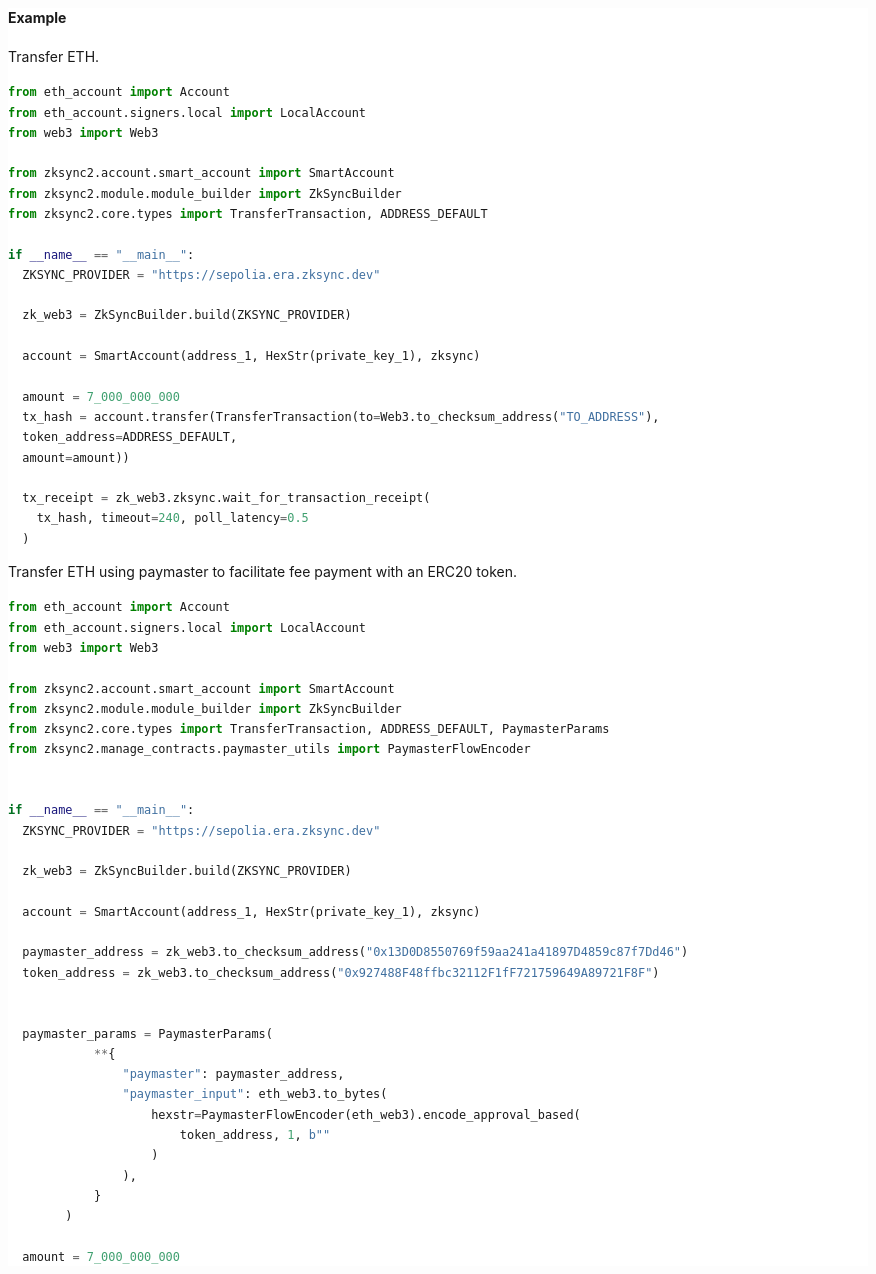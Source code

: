 #### Example

Transfer ETH.

```python
from eth_account import Account
from eth_account.signers.local import LocalAccount
from web3 import Web3

from zksync2.account.smart_account import SmartAccount
from zksync2.module.module_builder import ZkSyncBuilder
from zksync2.core.types import TransferTransaction, ADDRESS_DEFAULT

if __name__ == "__main__":
  ZKSYNC_PROVIDER = "https://sepolia.era.zksync.dev"

  zk_web3 = ZkSyncBuilder.build(ZKSYNC_PROVIDER)

  account = SmartAccount(address_1, HexStr(private_key_1), zksync)

  amount = 7_000_000_000
  tx_hash = account.transfer(TransferTransaction(to=Web3.to_checksum_address("TO_ADDRESS"),
  token_address=ADDRESS_DEFAULT,
  amount=amount))

  tx_receipt = zk_web3.zksync.wait_for_transaction_receipt(
    tx_hash, timeout=240, poll_latency=0.5
  )
```

Transfer ETH using paymaster to facilitate fee payment with an ERC20 token.

```python
from eth_account import Account
from eth_account.signers.local import LocalAccount
from web3 import Web3

from zksync2.account.smart_account import SmartAccount
from zksync2.module.module_builder import ZkSyncBuilder
from zksync2.core.types import TransferTransaction, ADDRESS_DEFAULT, PaymasterParams
from zksync2.manage_contracts.paymaster_utils import PaymasterFlowEncoder


if __name__ == "__main__":
  ZKSYNC_PROVIDER = "https://sepolia.era.zksync.dev"

  zk_web3 = ZkSyncBuilder.build(ZKSYNC_PROVIDER)

  account = SmartAccount(address_1, HexStr(private_key_1), zksync)

  paymaster_address = zk_web3.to_checksum_address("0x13D0D8550769f59aa241a41897D4859c87f7Dd46")
  token_address = zk_web3.to_checksum_address("0x927488F48ffbc32112F1fF721759649A89721F8F")


  paymaster_params = PaymasterParams(
            **{
                "paymaster": paymaster_address,
                "paymaster_input": eth_web3.to_bytes(
                    hexstr=PaymasterFlowEncoder(eth_web3).encode_approval_based(
                        token_address, 1, b""
                    )
                ),
            }
        )

  amount = 7_000_000_000
```